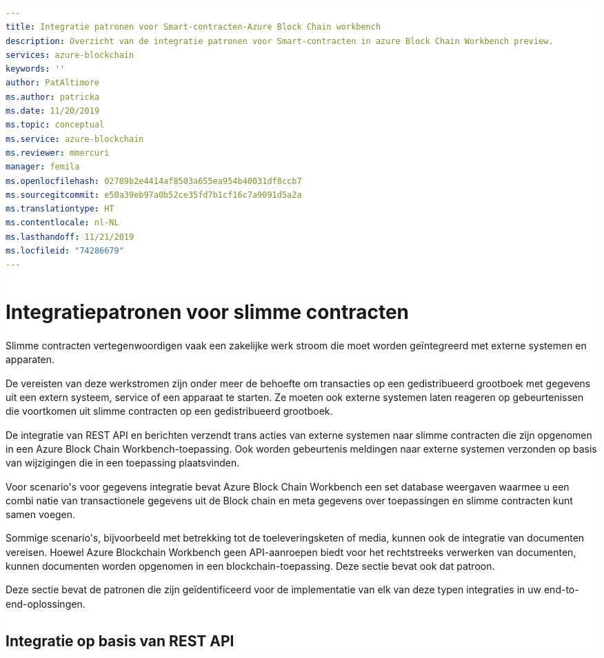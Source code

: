 ```yaml
---
title: Integratie patronen voor Smart-contracten-Azure Block Chain workbench
description: Overzicht van de integratie patronen voor Smart-contracten in azure Block Chain Workbench preview.
services: azure-blockchain
keywords: ''
author: PatAltimore
ms.author: patricka
ms.date: 11/20/2019
ms.topic: conceptual
ms.service: azure-blockchain
ms.reviewer: mmercuri
manager: femila
ms.openlocfilehash: 02789b2e4414af8503a655ea954b40031df8ccb7
ms.sourcegitcommit: e50a39eb97a0b52ce35fd7b1cf16c7a9091d5a2a
ms.translationtype: HT
ms.contentlocale: nl-NL
ms.lasthandoff: 11/21/2019
ms.locfileid: "74286679"
---
```

# <a name="smart-contract-integration-patterns"></a>Integratiepatronen voor slimme contracten

Slimme contracten vertegenwoordigen vaak een zakelijke werk stroom die moet worden geïntegreerd met externe systemen en apparaten.

De vereisten van deze werkstromen zijn onder meer de behoefte om transacties op een gedistribueerd grootboek met gegevens uit een extern systeem, service of een apparaat te starten. Ze moeten ook externe systemen laten reageren op gebeurtenissen die voortkomen uit slimme contracten op een gedistribueerd grootboek.

De integratie van REST API en berichten verzendt trans acties van externe systemen naar slimme contracten die zijn opgenomen in een Azure Block Chain Workbench-toepassing. Ook worden gebeurtenis meldingen naar externe systemen verzonden op basis van wijzigingen die in een toepassing plaatsvinden.

Voor scenario's voor gegevens integratie bevat Azure Block Chain Workbench een set database weergaven waarmee u een combi natie van transactionele gegevens uit de Block chain en meta gegevens over toepassingen en slimme contracten kunt samen voegen.

Sommige scenario's, bijvoorbeeld met betrekking tot de toeleveringsketen of media, kunnen ook de integratie van documenten vereisen. Hoewel Azure Blockchain Workbench geen API-aanroepen biedt voor het rechtstreeks verwerken van documenten, kunnen documenten worden opgenomen in een blockchain-toepassing. Deze sectie bevat ook dat patroon.

Deze sectie bevat de patronen die zijn geïdentificeerd voor de implementatie van elk van deze typen integraties in uw end-to-end-oplossingen.

## <a name="rest-api-based-integration"></a>Integratie op basis van REST API
